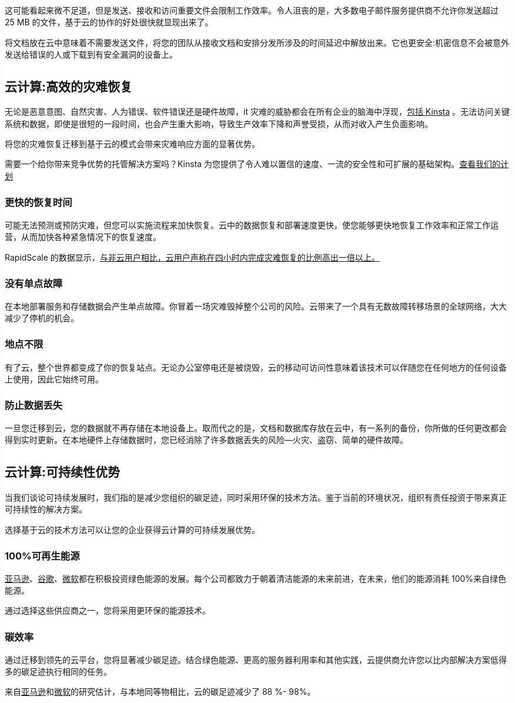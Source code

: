 这可能看起来微不足道，但是发送、接收和访问重要文件会限制工作效率。令人沮丧的是，大多数电子邮件服务提供商不允许你发送超过 25 MB 的文件，基于云的协作的好处很快就显现出来了。

将文档放在云中意味着不需要发送文件，将您的团队从接收文档和安排分发所涉及的时间延迟中解放出来。它也更安全:机密信息不会被意外发送给错误的人或下载到有安全漏洞的设备上。

## 云计算:高效的灾难恢复

无论是恶意意图、自然灾害、人为错误、软件错误还是硬件故障，it 灾难的威胁都会在所有企业的脑海中浮现，[包括 Kinsta](https://kinsta.com/help/disaster-recovery/) 。无法访问关键系统和数据，即使是很短的一段时间，也会产生重大影响，导致生产效率下降和声誉受损，从而对收入产生负面影响。

将您的灾难恢复迁移到基于云的模式会带来灾难响应方面的显著优势。

需要一个给你带来竞争优势的托管解决方案吗？Kinsta 为您提供了令人难以置信的速度、一流的安全性和可扩展的基础架构。[查看我们的计划](https://kinsta.com/plans/?in-article-cta)

### 更快的恢复时间

可能无法预测或预防灾难，但您可以实施流程来加快恢复。云中的数据恢复和部署速度更快，使您能够更快地恢复工作效率和正常工作运营，从而加快各种紧急情况下的恢复速度。

RapidScale 的数据显示，[与非云用户相比，云用户声称在四小时内完成灾难恢复的比例高出一倍以上。](https://www.slideshare.net/rapidscale/cloud-computing-stats-security-and-recovery)

### 没有单点故障

在本地部署服务和存储数据会产生单点故障。你冒着一场灾难毁掉整个公司的风险。云带来了一个具有无数故障转移场景的全球网络，大大减少了停机的机会。

### 地点不限

有了云，整个世界都变成了你的恢复站点。无论办公室停电还是被烧毁，云的移动可访问性意味着该技术可以伴随您在任何地方的任何设备上使用，因此它始终可用。

### 防止数据丢失

一旦您迁移到云，您的数据就不再存储在本地设备上。取而代之的是，文档和数据库存放在云中，有一系列的备份，你所做的任何更改都会得到实时更新。在本地硬件上存储数据时，您已经消除了许多数据丢失的风险—火灾、盗窃、简单的硬件故障。

## 云计算:可持续性优势

当我们谈论可持续发展时，我们指的是减少您组织的碳足迹，同时采用环保的技术方法。鉴于当前的环境状况，组织有责任投资于带来真正可持续性的解决方案。

选择基于云的技术方法可以让您的企业获得云计算的可持续发展优势。

### 100%可再生能源

[亚马逊](https://sustainability.aboutamazon.com/environment/the-cloud?energyType=true#section-nav-id-0)、[谷歌](https://cloud.google.com/sustainability/region-carbon)、[微软](https://azure.microsoft.com/en-us/global-infrastructure/sustainability/)都在积极投资绿色能源的发展。每个公司都致力于朝着清洁能源的未来前进，在未来，他们的能源消耗 100%来自绿色能源。

通过选择这些供应商之一，您将采用更环保的能源技术。

### 碳效率

通过迁移到领先的云平台，您将显著减少碳足迹。结合绿色能源、更高的服务器利用率和其他实践，云提供商允许您以比内部解决方案低得多的碳足迹执行相同的任务。

来自[亚马逊](https://sustainability.aboutamazon.com/carbon_reduction_aws.pdf)和[微软](https://www.microsoft.com/download/details.aspx?id=56950)的研究估计，与本地同等物相比，云的碳足迹减少了 88 %- 98%。
